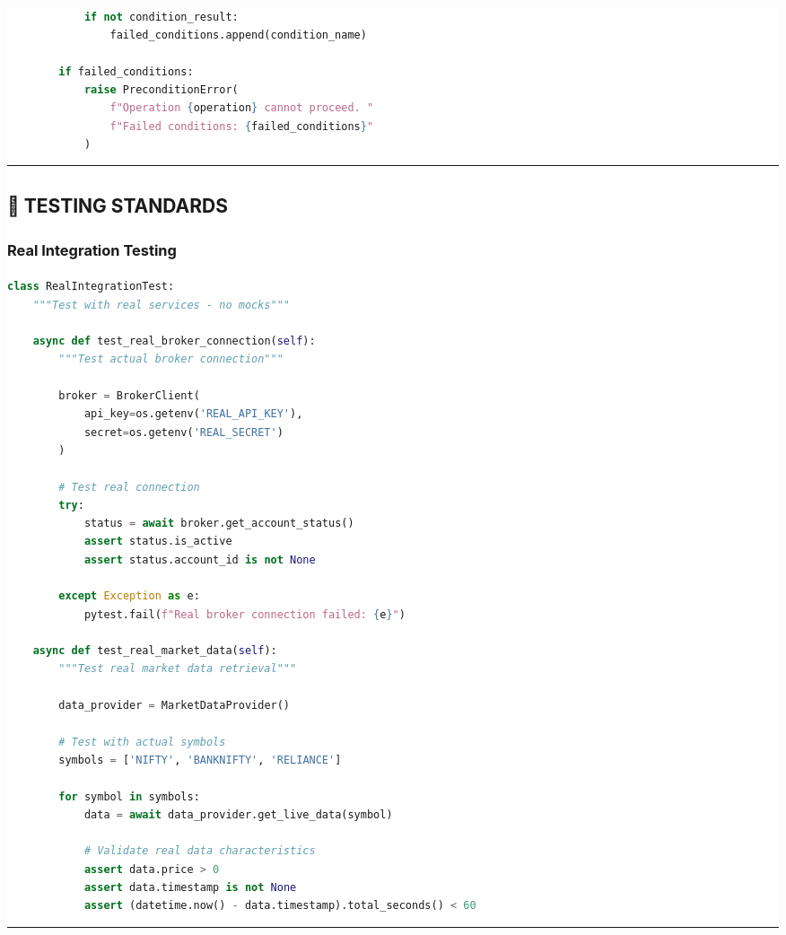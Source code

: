 ```python
            if not condition_result:
                failed_conditions.append(condition_name)
        
        if failed_conditions:
            raise PreconditionError(
                f"Operation {operation} cannot proceed. "
                f"Failed conditions: {failed_conditions}"
            )
```

---

## 🧪 **TESTING STANDARDS**

### Real Integration Testing
```python
class RealIntegrationTest:
    """Test with real services - no mocks"""
    
    async def test_real_broker_connection(self):
        """Test actual broker connection"""
        
        broker = BrokerClient(
            api_key=os.getenv('REAL_API_KEY'),
            secret=os.getenv('REAL_SECRET')
        )
        
        # Test real connection
        try:
            status = await broker.get_account_status()
            assert status.is_active
            assert status.account_id is not None
            
        except Exception as e:
            pytest.fail(f"Real broker connection failed: {e}")
    
    async def test_real_market_data(self):
        """Test real market data retrieval"""
        
        data_provider = MarketDataProvider()
        
        # Test with actual symbols
        symbols = ['NIFTY', 'BANKNIFTY', 'RELIANCE']
        
        for symbol in symbols:
            data = await data_provider.get_live_data(symbol)
            
            # Validate real data characteristics
            assert data.price > 0
            assert data.timestamp is not None
            assert (datetime.now() - data.timestamp).total_seconds() < 60
```

---